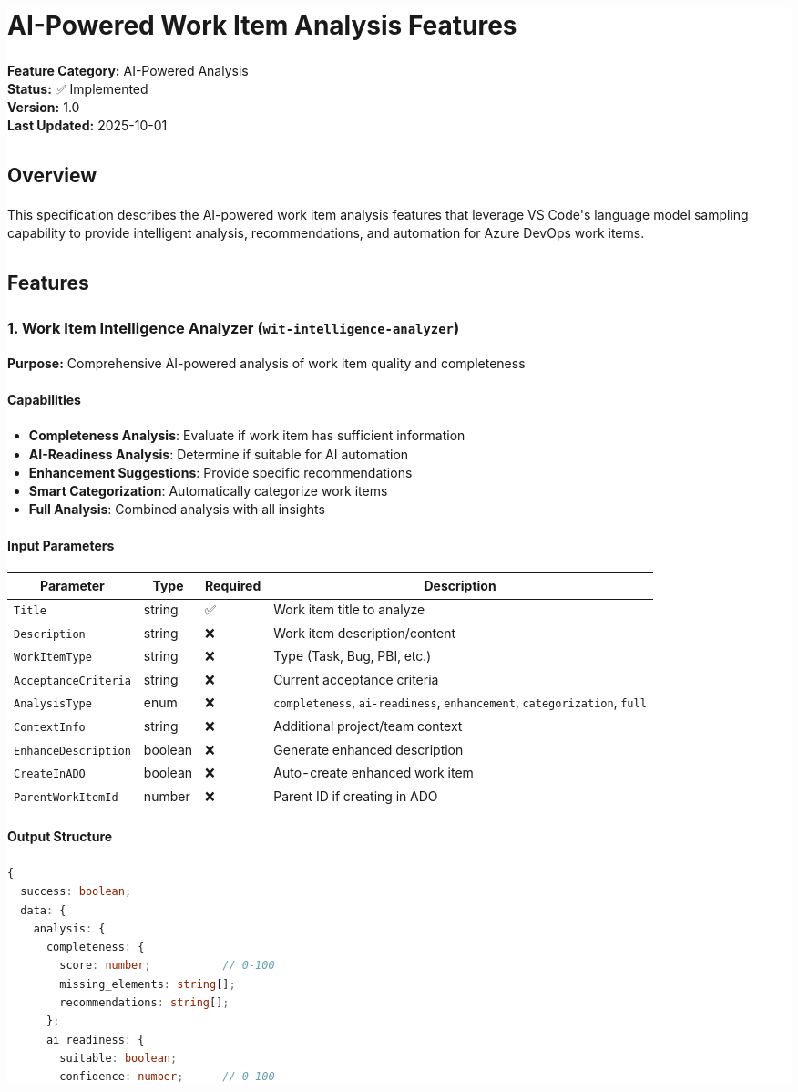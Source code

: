 # AI-Powered Work Item Analysis Features

**Feature Category:** AI-Powered Analysis  
**Status:** ✅ Implemented  
**Version:** 1.0  
**Last Updated:** 2025-10-01

## Overview

This specification describes the AI-powered work item analysis features that leverage VS Code's language model sampling capability to provide intelligent analysis, recommendations, and automation for Azure DevOps work items.

## Features

### 1. Work Item Intelligence Analyzer (`wit-intelligence-analyzer`)

**Purpose:** Comprehensive AI-powered analysis of work item quality and completeness

#### Capabilities

- **Completeness Analysis**: Evaluate if work item has sufficient information
- **AI-Readiness Analysis**: Determine if suitable for AI automation
- **Enhancement Suggestions**: Provide specific recommendations
- **Smart Categorization**: Automatically categorize work items
- **Full Analysis**: Combined analysis with all insights

#### Input Parameters

| Parameter | Type | Required | Description |
|-----------|------|----------|-------------|
| `Title` | string | ✅ | Work item title to analyze |
| `Description` | string | ❌ | Work item description/content |
| `WorkItemType` | string | ❌ | Type (Task, Bug, PBI, etc.) |
| `AcceptanceCriteria` | string | ❌ | Current acceptance criteria |
| `AnalysisType` | enum | ❌ | `completeness`, `ai-readiness`, `enhancement`, `categorization`, `full` |
| `ContextInfo` | string | ❌ | Additional project/team context |
| `EnhanceDescription` | boolean | ❌ | Generate enhanced description |
| `CreateInADO` | boolean | ❌ | Auto-create enhanced work item |
| `ParentWorkItemId` | number | ❌ | Parent ID if creating in ADO |

#### Output Structure

```typescript
{
  success: boolean;
  data: {
    analysis: {
      completeness: {
        score: number;           // 0-100
        missing_elements: string[];
        recommendations: string[];
      };
      ai_readiness: {
        suitable: boolean;
        confidence: number;      // 0-100
```